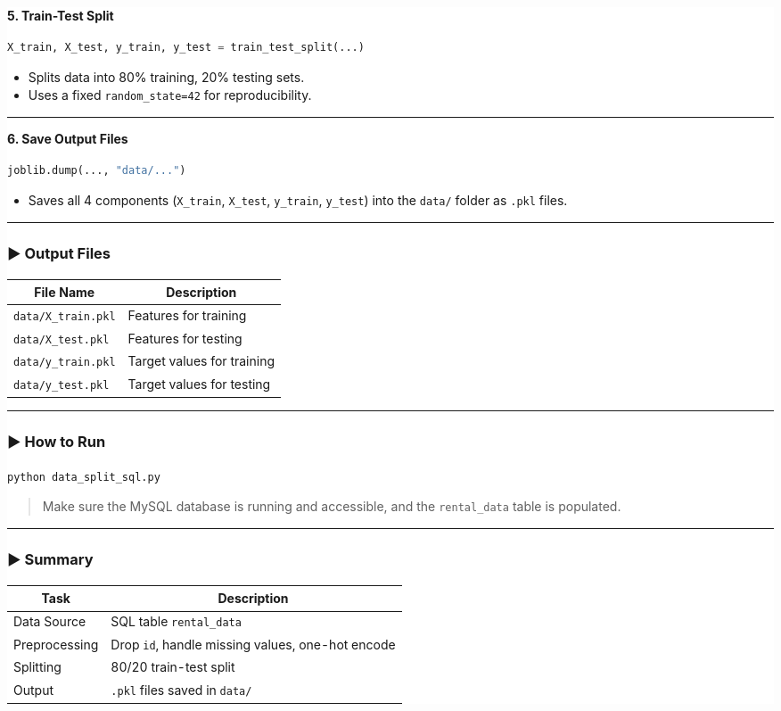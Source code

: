 **5. Train-Test Split**

```python
X_train, X_test, y_train, y_test = train_test_split(...)
```

- Splits data into 80% training, 20% testing sets.
- Uses a fixed `random_state=42` for reproducibility.

---

**6. Save Output Files**

```python
joblib.dump(..., "data/...")
```

- Saves all 4 components (`X_train`, `X_test`, `y_train`, `y_test`) into the `data/` folder as `.pkl` files.

---

### ▶ Output Files

| File Name          | Description                |
| ------------------ | -------------------------- |
| `data/X_train.pkl` | Features for training      |
| `data/X_test.pkl`  | Features for testing       |
| `data/y_train.pkl` | Target values for training |
| `data/y_test.pkl`  | Target values for testing  |

---

### ▶ How to Run

```bash
python data_split_sql.py
```

> Make sure the MySQL database is running and accessible, and the `rental_data` table is populated.

---

### ▶ Summary

| Task          | Description                                      |
| ------------- | ------------------------------------------------ |
| Data Source   | SQL table `rental_data`                          |
| Preprocessing | Drop `id`, handle missing values, one-hot encode |
| Splitting     | 80/20 train-test split                           |
| Output        | `.pkl` files saved in `data/`                    |
